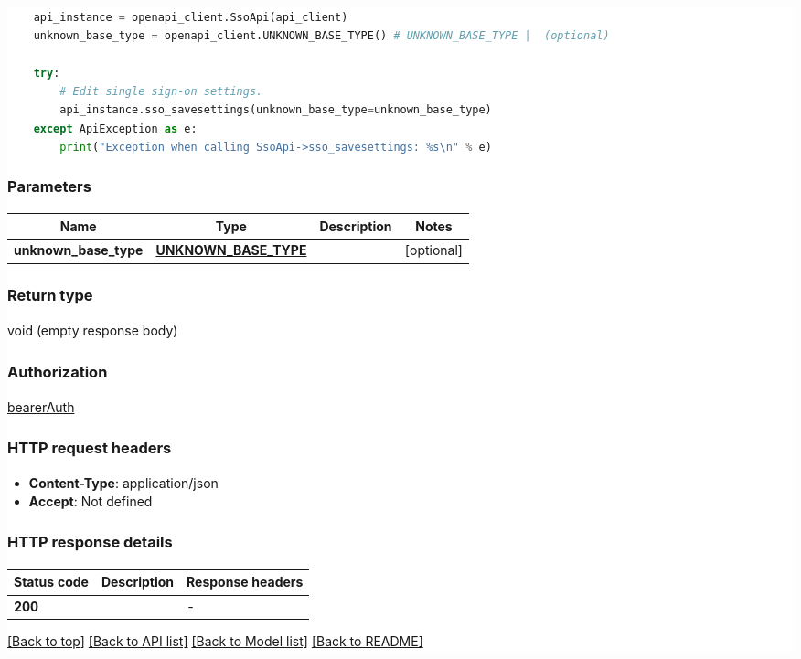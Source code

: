 ```python
    api_instance = openapi_client.SsoApi(api_client)
    unknown_base_type = openapi_client.UNKNOWN_BASE_TYPE() # UNKNOWN_BASE_TYPE |  (optional)

    try:
        # Edit single sign-on settings.
        api_instance.sso_savesettings(unknown_base_type=unknown_base_type)
    except ApiException as e:
        print("Exception when calling SsoApi->sso_savesettings: %s\n" % e)
```

### Parameters

Name | Type | Description  | Notes
------------- | ------------- | ------------- | -------------
 **unknown_base_type** | [**UNKNOWN_BASE_TYPE**](UNKNOWN_BASE_TYPE.md)|  | [optional] 

### Return type

void (empty response body)

### Authorization

[bearerAuth](../README.md#bearerAuth)

### HTTP request headers

 - **Content-Type**: application/json
 - **Accept**: Not defined

### HTTP response details
| Status code | Description | Response headers |
|-------------|-------------|------------------|
**200** |  |  -  |

[[Back to top]](#) [[Back to API list]](../README.md#documentation-for-api-endpoints) [[Back to Model list]](../README.md#documentation-for-models) [[Back to README]](../README.md)

